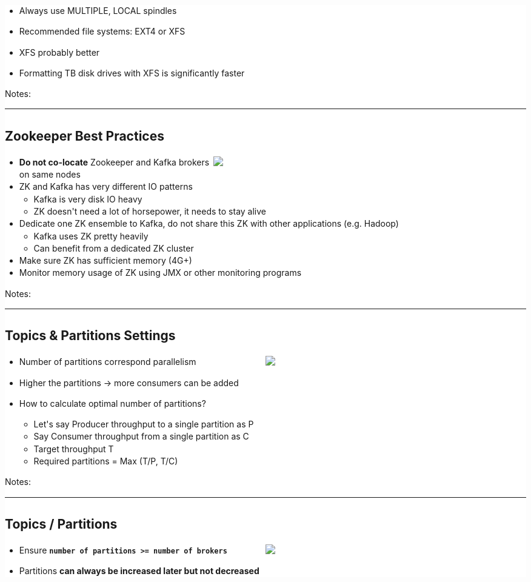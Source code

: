* Always use MULTIPLE, LOCAL spindles

* Recommended file systems: EXT4  or XFS

* XFS probably better

* Formatting TB disk drives with XFS is significantly faster  

Notes:

---

## Zookeeper Best Practices

<img src="../../assets/images/kafka/kafka-zookeeper-1.png"  style="width:60%;float:right;" />

* **Do not co-locate**  Zookeeper and Kafka brokers on same nodes
* ZK and Kafka has very different IO patterns
    - Kafka is very disk IO heavy
    - ZK doesn't need a lot of horsepower, it needs to stay alive
* Dedicate one ZK ensemble to Kafka,  do not share this ZK with other applications (e.g. Hadoop)
    - Kafka uses ZK pretty heavily
    - Can benefit from a dedicated ZK cluster
* Make sure ZK has sufficient memory (4G+)
* Monitor memory usage of ZK using JMX or other monitoring programs

Notes:

---

## Topics & Partitions Settings

<img src="../../assets/images/kafka/Producers-Consumers-Topics-Partitions.png"  style="width:50%;float:right;" />

* Number of partitions correspond parallelism

* Higher the partitions -> more consumers can be added

* How to calculate optimal number of partitions?
    - Let's say Producer throughput to a single partition as P
    - Say Consumer throughput from a single partition as C
    - Target throughput T
    - Required partitions = Max (T/P,  T/C)

Notes:

---

## Topics / Partitions

<img src="../../assets/images/kafka/Partitions.png"  style="width:50%;float:right;" />

* Ensure **`number of partitions >= number of brokers`**

* Partitions **can always be increased later but not decreased**
